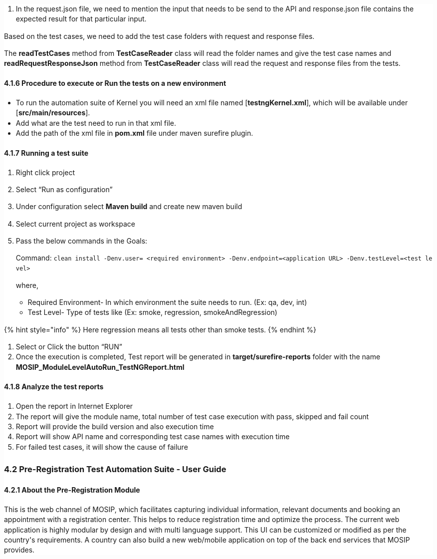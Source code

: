 1. In the request.json file, we need to mention the input that needs to be send to the API and response.json file contains the expected result for that particular input. 

Based on the test cases, we need to add the test case folders with request and response files.

The **readTestCases** method from **TestCaseReader** class will read the folder names and give the test case names and **readRequestResponseJson** method from **TestCaseReader** class will read the request and response files from the tests.

#### 4.1.6 Procedure to execute or Run the tests on a new environment

* To run the automation suite of Kernel you will need an xml file named \[**testngKernel.xml**\], which will be available under \[**src/main/resources**\].
* Add what are the test need to run in that xml file.
* Add the path of the xml file in **pom.xml** file under maven surefire plugin.

#### 4.1.7 Running a test suite

1. Right click project
2. Select “Run as configuration”
3. Under configuration select **Maven build** and create new maven build
4. Select current project as workspace
5. Pass the below commands in the Goals:

   Command: `clean install -Denv.user= <required environment> -Denv.endpoint=<application URL> -Denv.testLevel=<test level>`

   where,

   * Required Environment- In which environment the suite needs to run. \(Ex: qa, dev, int\)
   * Test Level- Type of tests like \(Ex: smoke, regression, smokeAndRegression\)

{% hint style="info" %}
Here regression means all tests other than smoke tests.
{% endhint %}

1. Select or Click the button “RUN”
2. Once the execution is completed, Test report will be generated in **target/surefire-reports** folder with the name **MOSIP\_ModuleLevelAutoRun\_TestNGReport.html**

#### 4.1.8 Analyze the test reports

1. Open the report in Internet Explorer
2. The report will give the module name, total number of test case execution with pass, skipped and fail count
3. Report will provide the build version and also execution time
4. Report will show API name and corresponding test case names with execution time
5. For failed test cases, it will show the cause of failure

### 4.2 Pre-Registration Test Automation Suite - User Guide

#### 4.2.1 About the Pre-Registration Module

This is the web channel of MOSIP, which facilitates capturing individual information, relevant documents and booking an appointment with a registration center. This helps to reduce registration time and optimize the process. The current web application is highly modular by design and with multi language support. This UI can be customized or modified as per the country's requirements. A country can also build a new web/mobile application on top of the back end services that MOSIP provides.
